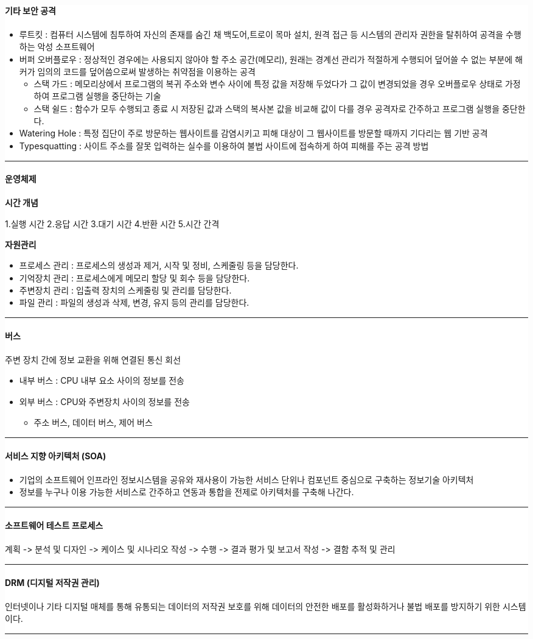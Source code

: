 #### 기타 보안 공격

- 루트킷 : 컴퓨터 시스템에 침투하여 자신의 존재를 숨긴 채 백도어,트로이 목마 설치, 원격 접근 등 시스템의 관리자 권한을 탈취하여 공격을 수행하는 악성 소프트웨어
- 버퍼 오버플로우 : 정상적인 경우에는 사용되지 않아야 할 주소 공간(메모리), 원래는 경계선 관리가 적절하게 수행되어 덮어쓸 수 없는 부분에 해커가 임의의 코드를 덮어씀으로써 발생하는 취약점을 이용하는 공격
  - 스택 가드 : 메모리상에서 프로그램의 복귀 주소와 변수 사이에 특정 값을 저장해 두었다가 그 값이 변경되었을 경우 오버플로우 상태로 가정하여 프로그램 실행을 중단하는 기술
  - 스택 쉴드 : 함수가 모두 수행되고 종료 시 저장된 값과 스택의 복사본 값을 비교해 값이 다를 경우 공격자로 간주하고 프로그램 실행을 중단한다.
- Watering Hole : 특정 집단이 주로 방문하는 웹사이트를 감염시키고 피해 대상이 그 웹사이트를 방문할 때까지 기다리는 웹 기반 공격
- Typesquatting : 사이트 주소를 잘못 입력하는 실수를 이용하여 불법 사이트에 접속하게 하여 피해를 주는 공격 방법

------

#### 운영체제

**시간 개념**

1.실행 시간 2.응답 시간 3.대기 시간 4.반환 시간 5.시간 간격

**자원관리**

- 프로세스 관리 : 프로세스의 생성과 제거, 시작 및 정비, 스케줄링 등을 담당한다.
- 기억장치 관리 : 프로세스에게 메모리 할당 및 회수 등을 담당한다.
- 주변장치 관리 : 입출력 장치의 스케줄링 및 관리를 담당한다.
- 파일 관리 : 파일의 생성과 삭제, 변경, 유지 등의 관리를 담당한다.

------

#### 버스

주변 장치 간에 정보 교환을 위해 연결된 통신 회선

- 내부 버스 : CPU 내부 요소 사이의 정보를 전송

- 외부 버스 : CPU와 주변장치 사이의 정보를 전송
  - 주소 버스, 데이터 버스, 제어 버스
  

------

#### 서비스 지향 아키텍처 (SOA)

- 기업의 소프트웨어 인프라인 정보시스템을 공유와 재사용이 가능한 서비스 단위나 컴포넌트 중심으로 구축하는 정보기술 아키텍처
- 정보를 누구나 이용 가능한 서비스로 간주하고 연동과 통합을 전제로 아키텍처를 구축해 나간다.

------

#### 소프트웨어 테스트 프로세스

계획 -> 분석 및 디자인 -> 케이스 및 시나리오 작성 -> 수행 -> 결과 평가 및 보고서 작성 -> 결함 추적 및 관리

------

#### DRM (디지털 저작권 관리)

인터넷이나 기타 디지털 매체를 통해 유통되는 데이터의 저작권 보호를 위해 데이터의 안전한 배포를 활성화하거나 불법 배포를 방지하기 위한 시스템이다.

------
